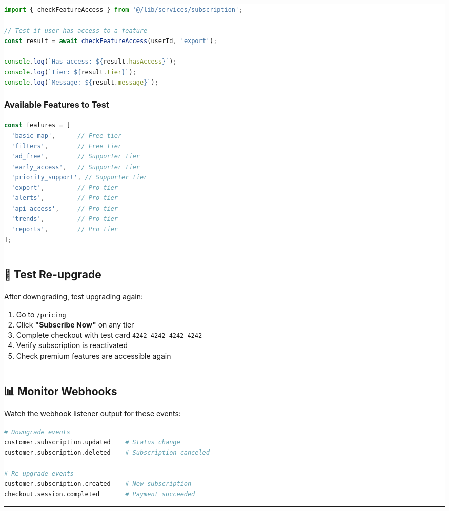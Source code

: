 ```typescript
import { checkFeatureAccess } from '@/lib/services/subscription';

// Test if user has access to a feature
const result = await checkFeatureAccess(userId, 'export');

console.log(`Has access: ${result.hasAccess}`);
console.log(`Tier: ${result.tier}`);
console.log(`Message: ${result.message}`);
```

### Available Features to Test

```typescript
const features = [
  'basic_map',      // Free tier
  'filters',        // Free tier
  'ad_free',        // Supporter tier
  'early_access',   // Supporter tier
  'priority_support', // Supporter tier
  'export',         // Pro tier
  'alerts',         // Pro tier
  'api_access',     // Pro tier
  'trends',         // Pro tier
  'reports',        // Pro tier
];
```

---

## 🔄 Test Re-upgrade

After downgrading, test upgrading again:

1. Go to `/pricing`
2. Click **"Subscribe Now"** on any tier
3. Complete checkout with test card `4242 4242 4242 4242`
4. Verify subscription is reactivated
5. Check premium features are accessible again

---

## 📊 Monitor Webhooks

Watch the webhook listener output for these events:

```bash
# Downgrade events
customer.subscription.updated    # Status change
customer.subscription.deleted    # Subscription canceled

# Re-upgrade events
customer.subscription.created    # New subscription
checkout.session.completed       # Payment succeeded
```

---